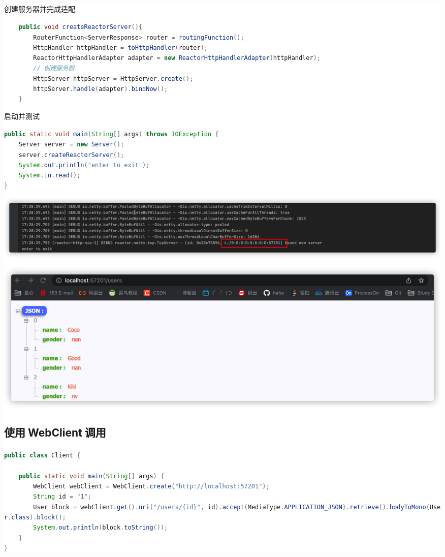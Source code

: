 创建服务器并完成适配

```java
    public void createReactorServer(){
        RouterFunction<ServerResponse> router = routingFunction();
        HttpHandler httpHandler = toHttpHandler(router);
        ReactorHttpHandlerAdapter adapter = new ReactorHttpHandlerAdapter(httpHandler);
        // 创建服务器
        HttpServer httpServer = HttpServer.create();
        httpServer.handle(adapter).bindNow();
    }
```

启动并测试

```java
public static void main(String[] args) throws IOException {
    Server server = new Server();
    server.createReactorServer();
    System.out.println("enter to exit");
    System.in.read();
}
```

![image-20220605173149708](images/image-20220605173149708.png)

![image-20220605173212700](images/image-20220605173212700.png)



## 使用 WebClient 调用

```java
public class Client {

    public static void main(String[] args) {
        WebClient webClient = WebClient.create("http://localhost:57201");
        String id = "1";
        User block = webClient.get().uri("/users/{id}", id).accept(MediaType.APPLICATION_JSON).retrieve().bodyToMono(User.class).block();
        System.out.println(block.toString());
    }
}
```
